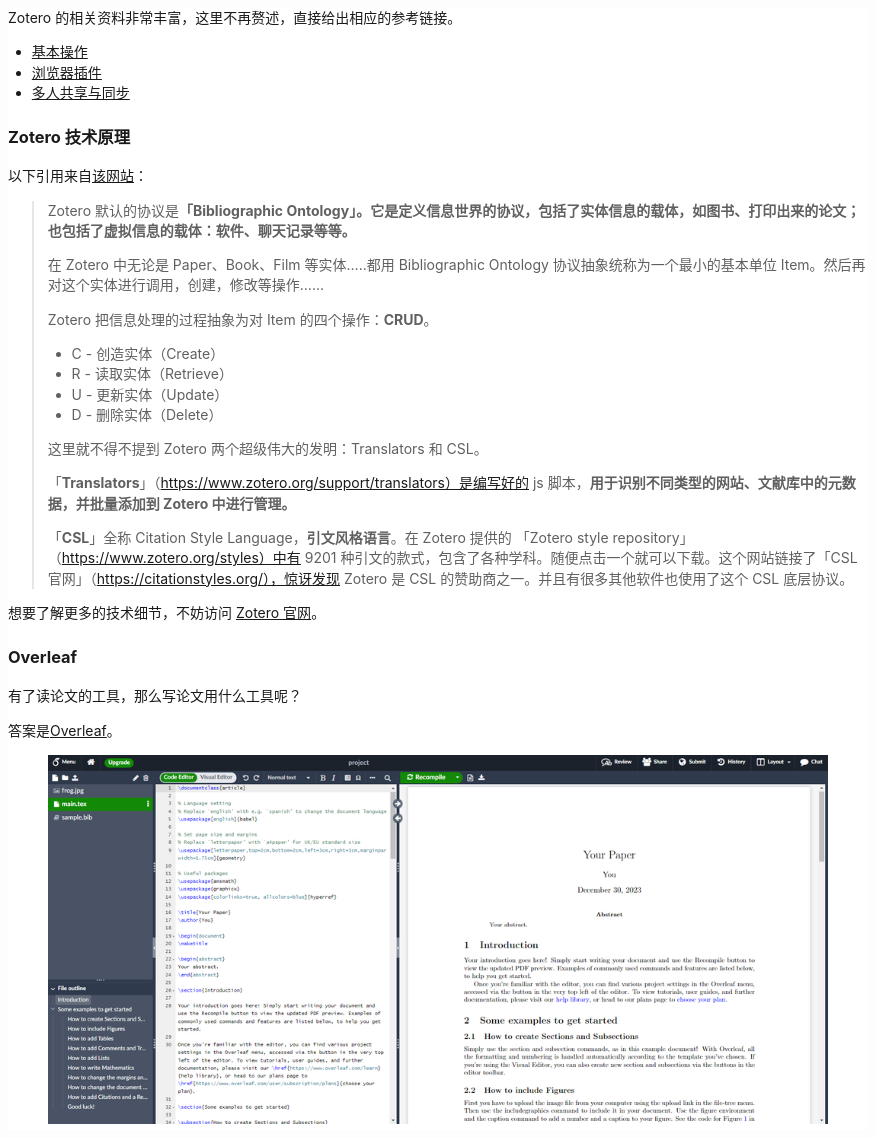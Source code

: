 Zotero 的相关资料非常丰富，这里不再赘述，直接给出相应的参考链接。

* [基本操作](https://sspai.com/post/56724)
* [浏览器插件](https://www.zotero.org/download/connectors)
* [多人共享与同步](https://zhuanlan.zhihu.com/p/348626383)

### **Zotero 技术原理**

以下引用来自[该网站](https://blog.openmindclub.com/2021/06/02/Alex-Zoter/)：

> Zotero 默认的协议&#x662F;**「Bibliographic Ontology」。它是定义信息世界的协议，包括了实体信息的载体，如图书、打印出来的论文；也包括了虚拟信息的载体：软件、聊天记录等等。**
>
> 在 Zotero 中无论是 Paper、Book、Film 等实体…..都用 Bibliographic Ontology 协议抽象统称为一个最小的基本单位 Item。然后再对这个实体进行调用，创建，修改等操作……
>
> Zotero 把信息处理的过程抽象为对 Item 的四个操作：**CRUD**。
>
> * C - 创造实体（Create）
> * R - 读取实体（Retrieve）
> * U - 更新实体（Update）
> * D - 删除实体（Delete）
>
> 这里就不得不提到 Zotero 两个超级伟大的发明：Translators 和 CSL。
>
> 「**Translators**」（https://www.zotero.org/support/translators）是编写好的 js 脚本，**用于识别不同类型的网站、文献库中的元数据，并批量添加到 Zotero 中进行管理。**
>
> 「**CSL**」全称 Citation Style Language，**引文风格语言**。在 Zotero 提供的 「Zotero style repository」（https://www.zotero.org/styles）中有 9201 种引文的款式，包含了各种学科。随便点击一个就可以下载。这个网站链接了「CSL 官网」（https://citationstyles.org/），惊讶发现 Zotero 是 CSL 的赞助商之一。并且有很多其他软件也使用了这个 CSL 底层协议。

想要了解更多的技术细节，不妨访问 [Zotero 官网](https://www.zotero.org/support/dev/start)。

### Overleaf

有了读论文的工具，那么写论文用什么工具呢？

答案是[Overleaf](https://en.wikipedia.org/wiki/Overleaf)。

<figure><img src="../.gitbook/assets/image (46).png" alt=""><figcaption></figcaption></figure>
